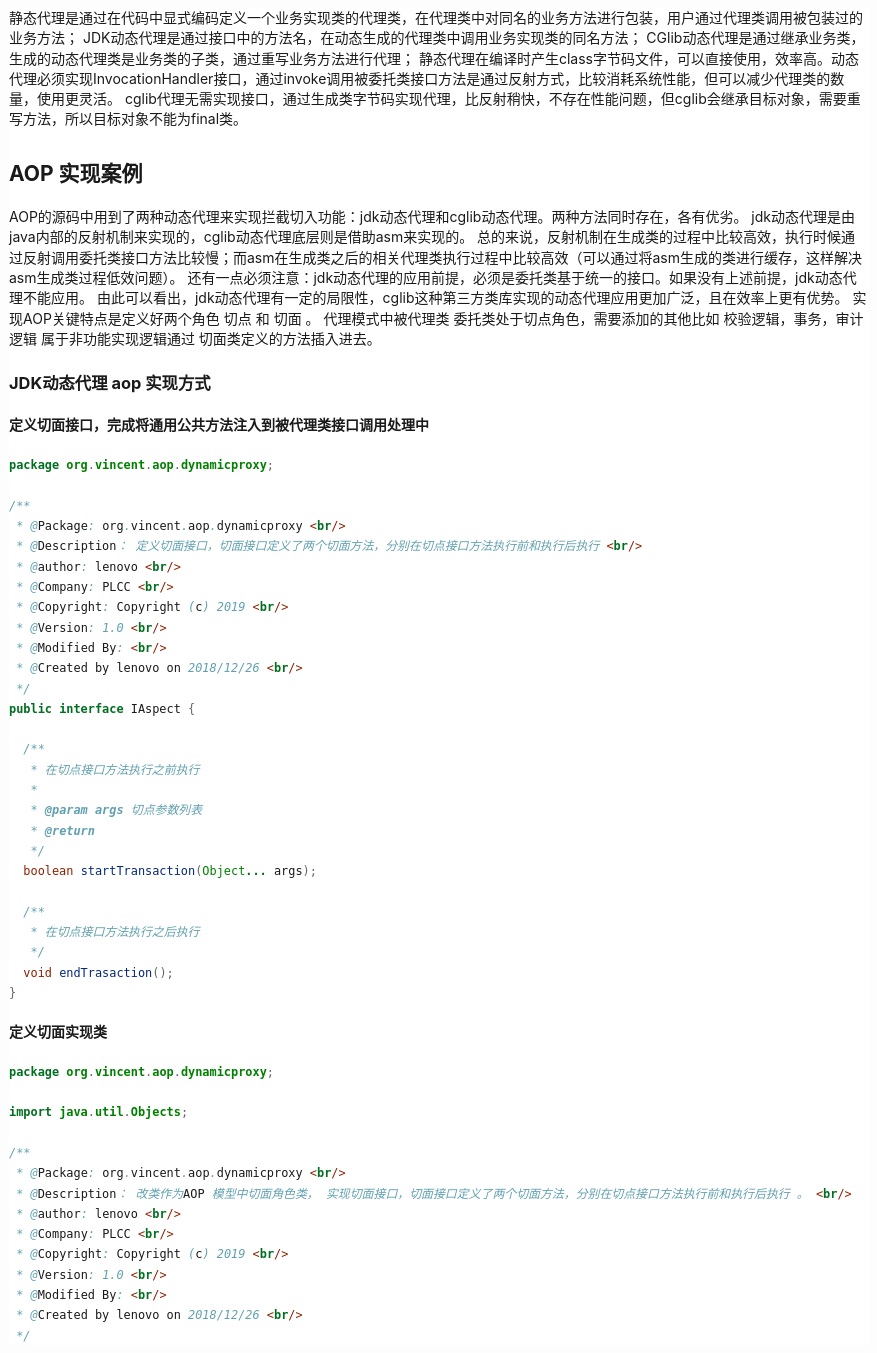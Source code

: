 静态代理是通过在代码中显式编码定义一个业务实现类的代理类，在代理类中对同名的业务方法进行包装，用户通过代理类调用被包装过的业务方法；
JDK动态代理是通过接口中的方法名，在动态生成的代理类中调用业务实现类的同名方法；
CGlib动态代理是通过继承业务类，生成的动态代理类是业务类的子类，通过重写业务方法进行代理；
静态代理在编译时产生class字节码文件，可以直接使用，效率高。动态代理必须实现InvocationHandler接口，通过invoke调用被委托类接口方法是通过反射方式，比较消耗系统性能，但可以减少代理类的数量，使用更灵活。 cglib代理无需实现接口，通过生成类字节码实现代理，比反射稍快，不存在性能问题，但cglib会继承目标对象，需要重写方法，所以目标对象不能为final类。

## AOP 实现案例

AOP的源码中用到了两种动态代理来实现拦截切入功能：jdk动态代理和cglib动态代理。两种方法同时存在，各有优劣。 jdk动态代理是由java内部的反射机制来实现的，cglib动态代理底层则是借助asm来实现的。 总的来说，反射机制在生成类的过程中比较高效，执行时候通过反射调用委托类接口方法比较慢；而asm在生成类之后的相关代理类执行过程中比较高效（可以通过将asm生成的类进行缓存，这样解决asm生成类过程低效问题）。 还有一点必须注意：jdk动态代理的应用前提，必须是委托类基于统一的接口。如果没有上述前提，jdk动态代理不能应用。 由此可以看出，jdk动态代理有一定的局限性，cglib这种第三方类库实现的动态代理应用更加广泛，且在效率上更有优势。
实现AOP关键特点是定义好两个角色 切点 和 切面 。 代理模式中被代理类 委托类处于切点角色，需要添加的其他比如 校验逻辑，事务，审计逻辑 属于非功能实现逻辑通过 切面类定义的方法插入进去。

### JDK动态代理 aop 实现方式

#### 定义切面接口，完成将通用公共方法注入到被代理类接口调用处理中

```java
package org.vincent.aop.dynamicproxy;

/**
 * @Package: org.vincent.aop.dynamicproxy <br/>
 * @Description： 定义切面接口，切面接口定义了两个切面方法，分别在切点接口方法执行前和执行后执行 <br/>
 * @author: lenovo <br/>
 * @Company: PLCC <br/>
 * @Copyright: Copyright (c) 2019 <br/>
 * @Version: 1.0 <br/>
 * @Modified By: <br/>
 * @Created by lenovo on 2018/12/26 <br/>
 */
public interface IAspect {

  /**
   * 在切点接口方法执行之前执行
   *
   * @param args 切点参数列表
   * @return
   */
  boolean startTransaction(Object... args);

  /**
   * 在切点接口方法执行之后执行
   */
  void endTrasaction();
}
```

#### 定义切面实现类

```java
package org.vincent.aop.dynamicproxy;

import java.util.Objects;

/**
 * @Package: org.vincent.aop.dynamicproxy <br/>
 * @Description： 改类作为AOP 模型中切面角色类， 实现切面接口，切面接口定义了两个切面方法，分别在切点接口方法执行前和执行后执行 。 <br/>
 * @author: lenovo <br/>
 * @Company: PLCC <br/>
 * @Copyright: Copyright (c) 2019 <br/>
 * @Version: 1.0 <br/>
 * @Modified By: <br/>
 * @Created by lenovo on 2018/12/26 <br/>
 */
```